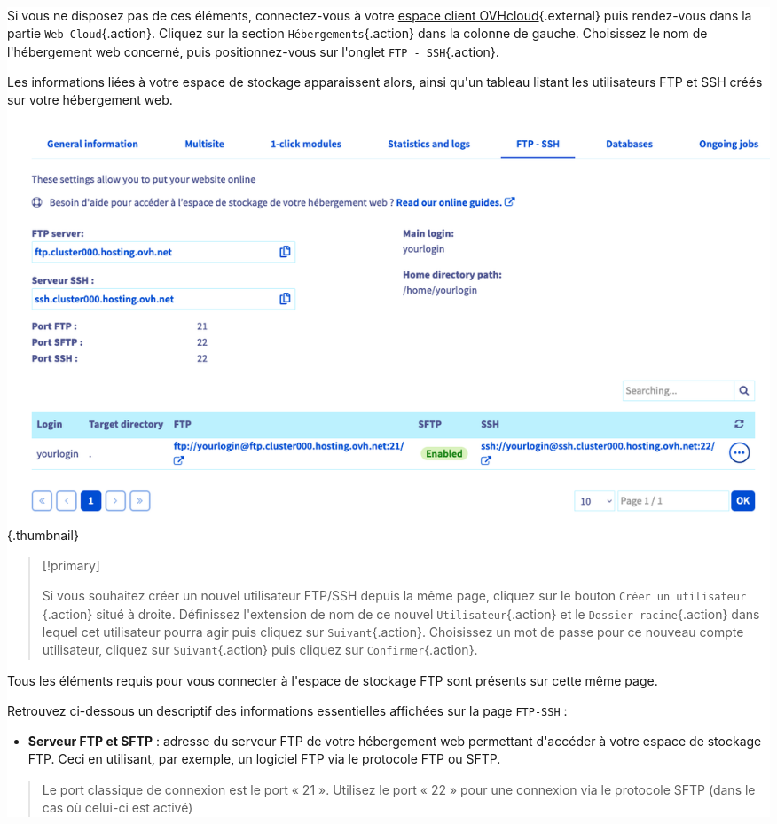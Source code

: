 Si vous ne disposez pas de ces éléments, connectez-vous à votre [espace client OVHcloud](https://www.ovh.com/auth/?action=gotomanager&from=https://www.ovh.com/fr/&ovhSubsidiary=fr){.external} puis rendez-vous dans la partie `Web Cloud`{.action}. Cliquez sur la section `Hébergements`{.action} dans la colonne de gauche. Choisissez le nom de l'hébergement web concerné, puis positionnez-vous sur l'onglet `FTP - SSH`{.action}. 

Les informations liées à votre espace de stockage apparaissent alors, ainsi qu'un tableau listant les utilisateurs FTP et SSH créés sur votre hébergement web.

![ftpconnect](images/tab-pro.png){.thumbnail}

> [!primary]
>
> Si vous souhaitez créer un nouvel utilisateur FTP/SSH depuis la même page, cliquez sur le bouton `Créer un utilisateur`{.action} situé à droite.
> Définissez l'extension de nom de ce nouvel `Utilisateur`{.action} et le `Dossier racine`{.action} dans lequel cet utilisateur pourra agir puis cliquez sur `Suivant`{.action}.
> Choisissez un mot de passe pour ce nouveau compte utilisateur, cliquez sur `Suivant`{.action} puis cliquez sur `Confirmer`{.action}.
>

Tous les éléments requis pour vous connecter à l'espace de stockage FTP sont présents sur cette même page.

Retrouvez ci-dessous un descriptif des informations essentielles affichées sur la page `FTP-SSH` :

- **Serveur FTP et SFTP** : adresse du serveur FTP de votre hébergement web permettant d'accéder à votre espace de stockage FTP. Ceci en utilisant, par exemple, un logiciel FTP via le protocole FTP ou SFTP.

> Le port classique de connexion est le port « 21 ». Utilisez le port « 22 » pour une connexion via le protocole SFTP (dans le cas où celui-ci est activé)
